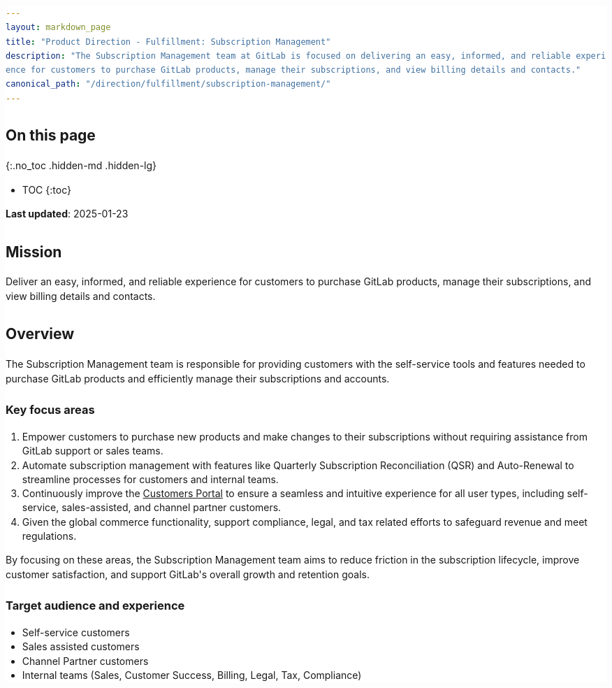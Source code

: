 ```yaml
---
layout: markdown_page
title: "Product Direction - Fulfillment: Subscription Management"
description: "The Subscription Management team at GitLab is focused on delivering an easy, informed, and reliable experience for customers to purchase GitLab products, manage their subscriptions, and view billing details and contacts."
canonical_path: "/direction/fulfillment/subscription-management/"
---
```


## On this page
{:.no_toc .hidden-md .hidden-lg}

- TOC
{:toc}

 **Last updated**: 2025-01-23

## Mission

Deliver an easy, informed, and reliable experience for customers to purchase GitLab products, manage their subscriptions, and view billing details and contacts.

## Overview

The Subscription Management team is responsible for providing customers with the self-service tools and features needed to purchase GitLab products and efficiently manage their subscriptions and accounts.

### Key focus areas

1. Empower customers to purchase new products and make changes to their subscriptions without requiring assistance from GitLab support or sales teams.
1. Automate subscription management with features like Quarterly Subscription Reconciliation (QSR) and Auto-Renewal to streamline processes for customers and internal teams.
1. Continuously improve the [Customers Portal](https://customers.gitlab.com/) to ensure a seamless and intuitive experience for all user types, including self-service, sales-assisted, and channel partner customers.
1. Given the global commerce functionality, support compliance, legal, and tax related efforts to safeguard revenue and meet regulations.

By focusing on these areas, the Subscription Management team aims to reduce friction in the subscription lifecycle, improve customer satisfaction, and support GitLab's overall growth and retention goals.

### Target audience and experience

- Self-service customers
- Sales assisted customers
- Channel Partner customers
- Internal teams (Sales, Customer Success, Billing, Legal, Tax, Compliance)
